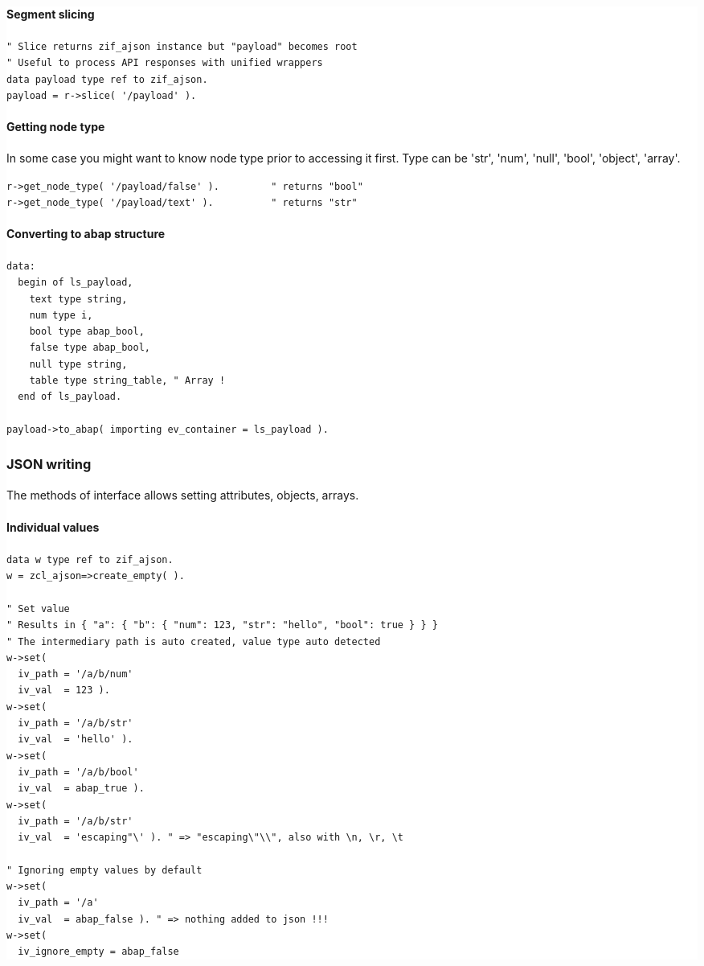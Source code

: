 #### Segment slicing

```abap
" Slice returns zif_ajson instance but "payload" becomes root
" Useful to process API responses with unified wrappers
data payload type ref to zif_ajson.
payload = r->slice( '/payload' ). 
```

#### Getting node type

In some case you might want to know node type prior to accessing it first. Type can be 'str', 'num', 'null', 'bool', 'object', 'array'.

```abap
r->get_node_type( '/payload/false' ).         " returns "bool"
r->get_node_type( '/payload/text' ).          " returns "str"
```

#### Converting to abap structure

```abap
data:
  begin of ls_payload,
    text type string,
    num type i,
    bool type abap_bool,
    false type abap_bool,
    null type string,
    table type string_table, " Array !
  end of ls_payload.

payload->to_abap( importing ev_container = ls_payload ).
```

### JSON writing

The methods of interface allows setting attributes, objects, arrays.

#### Individual values

```abap
data w type ref to zif_ajson.
w = zcl_ajson=>create_empty( ).

" Set value
" Results in { "a": { "b": { "num": 123, "str": "hello", "bool": true } } }
" The intermediary path is auto created, value type auto detected
w->set(
  iv_path = '/a/b/num'
  iv_val  = 123 ).
w->set(
  iv_path = '/a/b/str'
  iv_val  = 'hello' ).
w->set(
  iv_path = '/a/b/bool'
  iv_val  = abap_true ).
w->set(
  iv_path = '/a/b/str'
  iv_val  = 'escaping"\' ). " => "escaping\"\\", also with \n, \r, \t

" Ignoring empty values by default
w->set(
  iv_path = '/a'
  iv_val  = abap_false ). " => nothing added to json !!!
w->set(
  iv_ignore_empty = abap_false
```